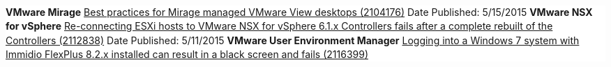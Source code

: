   <tr>
    <td valign="top" width="727">
      <strong>VMware Mirage</strong>
    </td>
  </tr>
  
  <tr>
    <td valign="top" width="727">
      <a href="http://vmw.re/1FjByOr">Best practices for Mirage managed VMware View desktops (2104176)</a>
    </td>
  </tr>
  
  <tr>
    <td valign="top" width="727">
      Date Published: 5/15/2015
    </td>
  </tr>
  
  <tr>
    <td valign="top" width="727">
    </td>
  </tr>
  
  <tr>
    <td valign="top" width="727">
      <strong>VMware NSX for vSphere</strong>
    </td>
  </tr>
  
  <tr>
    <td valign="top" width="727">
      <a href="http://vmw.re/1Aa47Pm">Re-connecting ESXi hosts to VMware NSX for vSphere 6.1.x Controllers fails after a complete rebuilt of the Controllers (2112838)</a>
    </td>
  </tr>
  
  <tr>
    <td valign="top" width="727">
      Date Published: 5/11/2015
    </td>
  </tr>
  
  <tr>
    <td valign="top" width="727">
    </td>
  </tr>
  
  <tr>
    <td valign="top" width="727">
      <strong>VMware User Environment Manager</strong>
    </td>
  </tr>
  
  <tr>
    <td valign="top" width="727">
      <a href="http://vmw.re/1FjByOt">Logging into a Windows 7 system with Immidio FlexPlus 8.2.x installed can result in a black screen and fails (2116399)</a>
    </td>
  </tr>
  